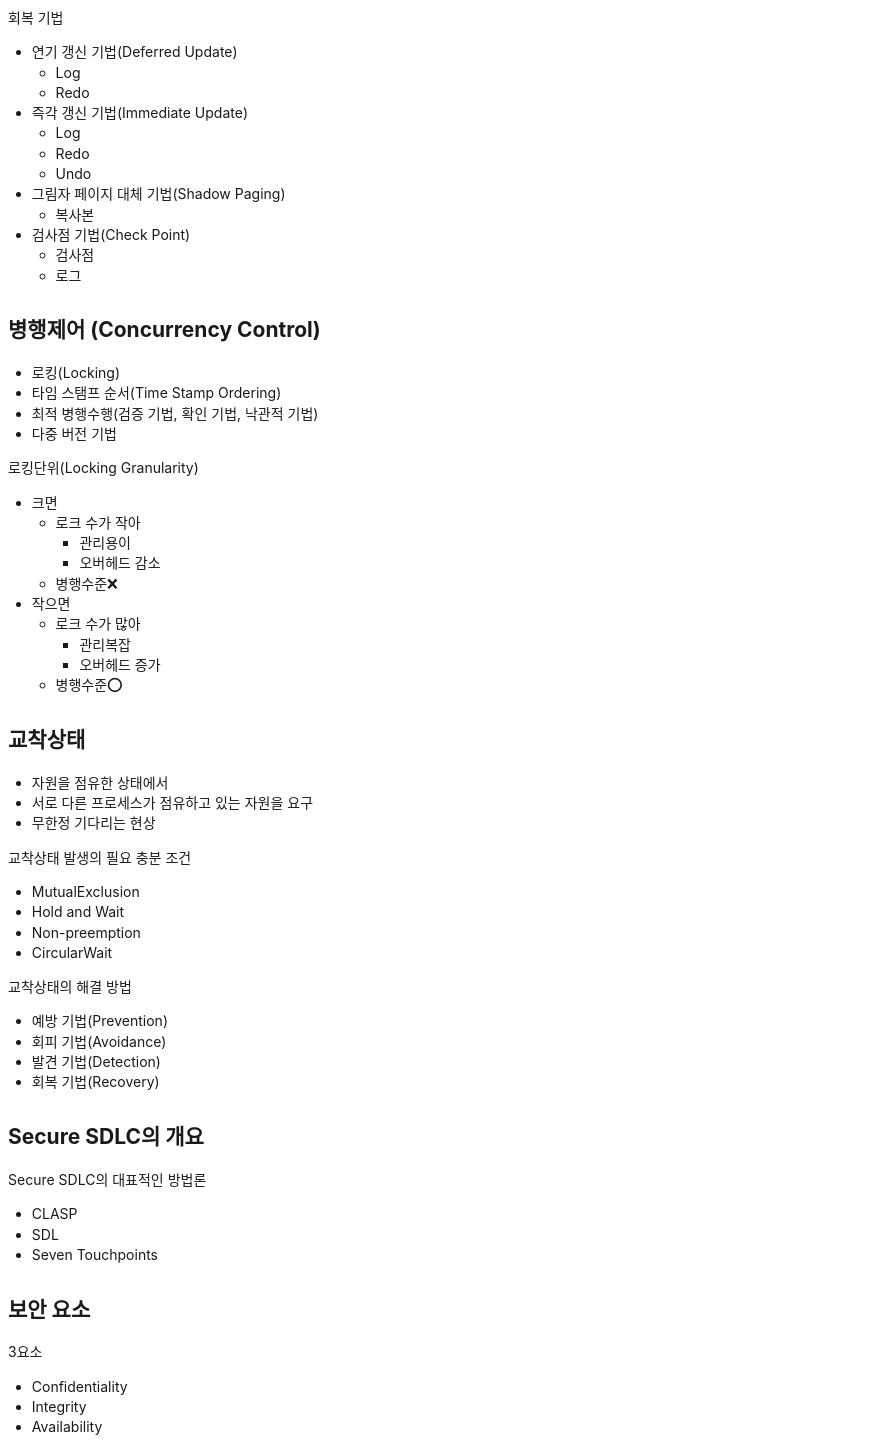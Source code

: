 회복 기법
- 연기 갱신 기법(Deferred Update)
  - Log
  - Redo
- 즉각 갱신 기법(Immediate Update)
  - Log
  - Redo
  - Undo
- 그림자 페이지 대체 기법(Shadow Paging)
  - 복사본
- 검사점 기법(Check Point)
  - 검사점
  - 로그



## 병행제어 (Concurrency Control)
- 로킹(Locking)
- 타임 스탬프 순서(Time Stamp Ordering)
- 최적 병행수행(검증 기법, 확인 기법, 낙관적 기법)
- 다중 버전 기법

로킹단위(Locking Granularity) 
- 크면
  - 로크 수가 작아
    - 관리용이 
    - 오버헤드 감소
  - 병행수준❌
- 작으면
  - 로크 수가 많아 
    - 관리복잡 
    - 오버헤드 증가
  - 병행수준⭕



## 교착상태
- 자원을 점유한 상태에서
- 서로 다른 프로세스가 점유하고 있는 자원을 요구
- 무한정 기다리는 현상

교착상태 발생의 필요 충분 조건
- MutualExclusion
- Hold and Wait
- Non-preemption
- CircularWait

교착상태의 해결 방법
- 예방 기법(Prevention)
- 회피 기법(Avoidance)
- 발견 기법(Detection)
- 회복 기법(Recovery)
## Secure SDLC의 개요
Secure SDLC의 대표적인 방법론
- CLASP
- SDL
- Seven Touchpoints
## 보안 요소
3요소
- Confidentiality
- Integrity
- Availability
